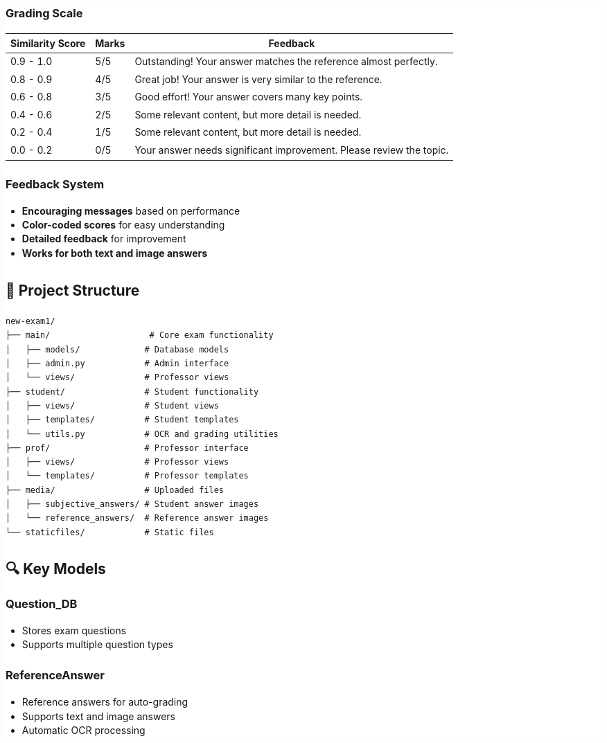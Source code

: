 ### Grading Scale

| Similarity Score | Marks | Feedback |
|------------------|-------|----------|
| 0.9 - 1.0 | 5/5 | Outstanding! Your answer matches the reference almost perfectly. |
| 0.8 - 0.9 | 4/5 | Great job! Your answer is very similar to the reference. |
| 0.6 - 0.8 | 3/5 | Good effort! Your answer covers many key points. |
| 0.4 - 0.6 | 2/5 | Some relevant content, but more detail is needed. |
| 0.2 - 0.4 | 1/5 | Some relevant content, but more detail is needed. |
| 0.0 - 0.2 | 0/5 | Your answer needs significant improvement. Please review the topic. |

### Feedback System

- **Encouraging messages** based on performance
- **Color-coded scores** for easy understanding
- **Detailed feedback** for improvement
- **Works for both text and image answers**

## 📁 Project Structure

```
new-exam1/
├── main/                    # Core exam functionality
│   ├── models/             # Database models
│   ├── admin.py            # Admin interface
│   └── views/              # Professor views
├── student/                # Student functionality
│   ├── views/              # Student views
│   ├── templates/          # Student templates
│   └── utils.py            # OCR and grading utilities
├── prof/                   # Professor interface
│   ├── views/              # Professor views
│   └── templates/          # Professor templates
├── media/                  # Uploaded files
│   ├── subjective_answers/ # Student answer images
│   └── reference_answers/  # Reference answer images
└── staticfiles/            # Static files
```

## 🔍 Key Models

### Question_DB
- Stores exam questions
- Supports multiple question types

### ReferenceAnswer
- Reference answers for auto-grading
- Supports text and image answers
- Automatic OCR processing
